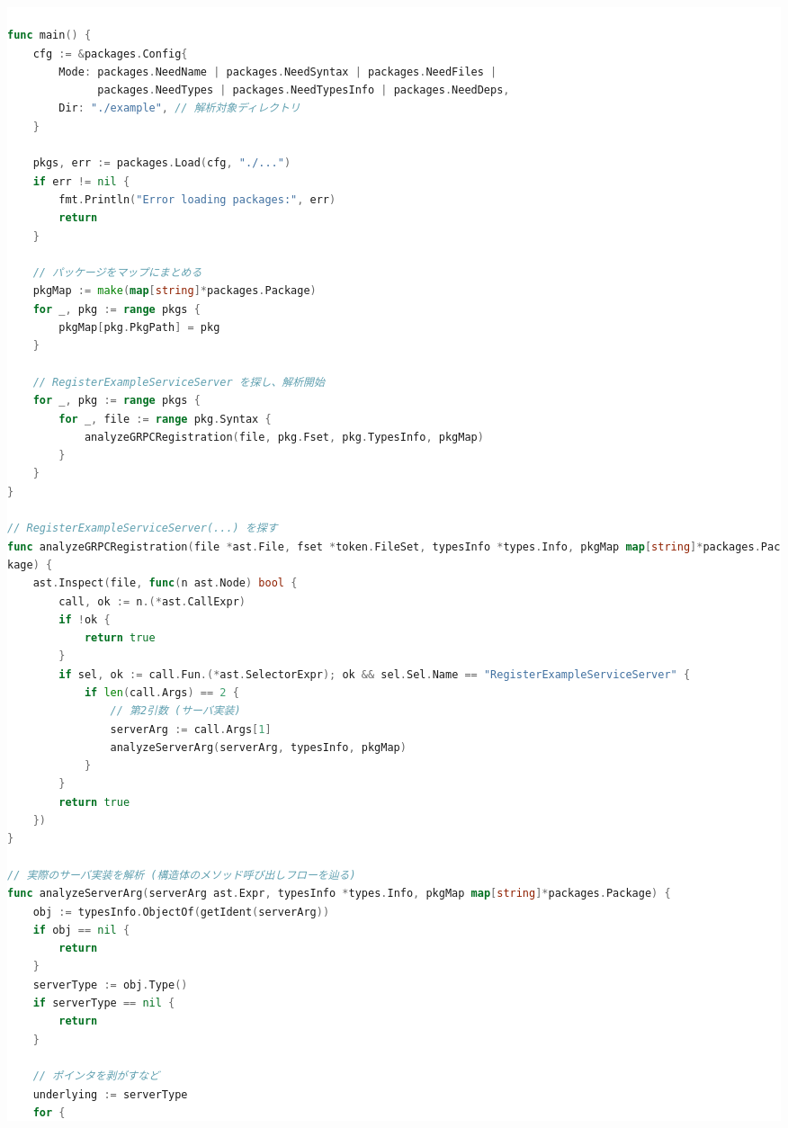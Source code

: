 ```go

func main() {
	cfg := &packages.Config{
		Mode: packages.NeedName | packages.NeedSyntax | packages.NeedFiles |
		      packages.NeedTypes | packages.NeedTypesInfo | packages.NeedDeps,
		Dir: "./example", // 解析対象ディレクトリ
	}

	pkgs, err := packages.Load(cfg, "./...")
	if err != nil {
		fmt.Println("Error loading packages:", err)
		return
	}

	// パッケージをマップにまとめる
	pkgMap := make(map[string]*packages.Package)
	for _, pkg := range pkgs {
		pkgMap[pkg.PkgPath] = pkg
	}

	// RegisterExampleServiceServer を探し、解析開始
	for _, pkg := range pkgs {
		for _, file := range pkg.Syntax {
			analyzeGRPCRegistration(file, pkg.Fset, pkg.TypesInfo, pkgMap)
		}
	}
}

// RegisterExampleServiceServer(...) を探す
func analyzeGRPCRegistration(file *ast.File, fset *token.FileSet, typesInfo *types.Info, pkgMap map[string]*packages.Package) {
	ast.Inspect(file, func(n ast.Node) bool {
		call, ok := n.(*ast.CallExpr)
		if !ok {
			return true
		}
		if sel, ok := call.Fun.(*ast.SelectorExpr); ok && sel.Sel.Name == "RegisterExampleServiceServer" {
			if len(call.Args) == 2 {
				// 第2引数 (サーバ実装)
				serverArg := call.Args[1]
				analyzeServerArg(serverArg, typesInfo, pkgMap)
			}
		}
		return true
	})
}

// 実際のサーバ実装を解析 (構造体のメソッド呼び出しフローを辿る)
func analyzeServerArg(serverArg ast.Expr, typesInfo *types.Info, pkgMap map[string]*packages.Package) {
	obj := typesInfo.ObjectOf(getIdent(serverArg))
	if obj == nil {
		return
	}
	serverType := obj.Type()
	if serverType == nil {
		return
	}

	// ポインタを剥がすなど
	underlying := serverType
	for {
```